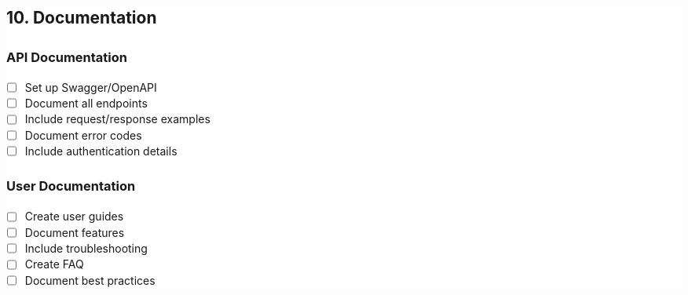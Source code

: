 ## 10. Documentation

### API Documentation
- [ ] Set up Swagger/OpenAPI
- [ ] Document all endpoints
- [ ] Include request/response examples
- [ ] Document error codes
- [ ] Include authentication details

### User Documentation
- [ ] Create user guides
- [ ] Document features
- [ ] Include troubleshooting
- [ ] Create FAQ
- [ ] Document best practices 